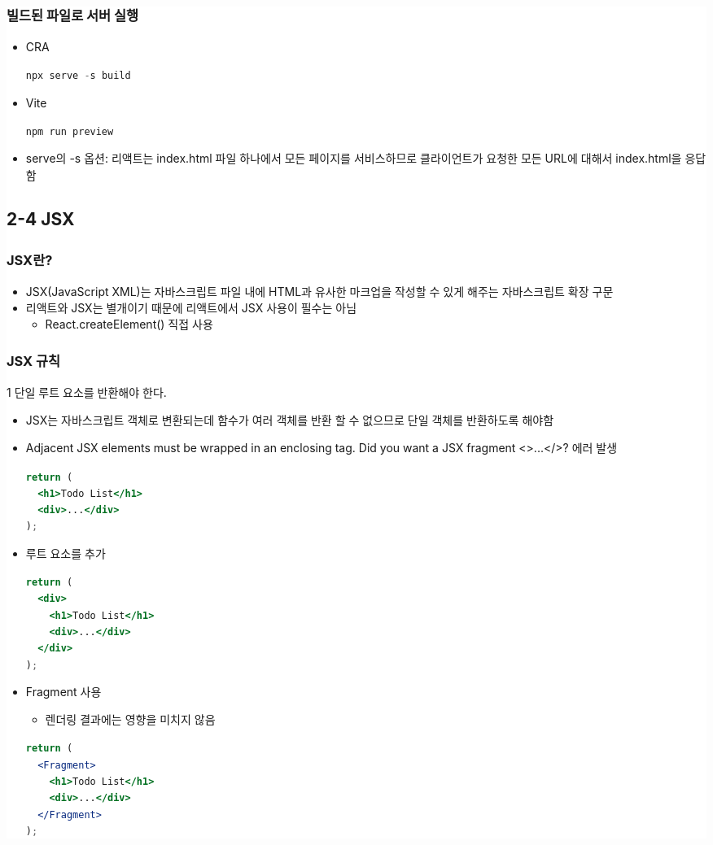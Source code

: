 
### 빌드된 파일로 서버 실행
* CRA
  ```powershell
  npx serve -s build
  ```
* Vite
  ```powershell
  npm run preview
  ```
* serve의 -s 옵션: 리액트는 index.html 파일 하나에서 모든 페이지를 서비스하므로 클라이언트가 요청한 모든 URL에 대해서 index.html을 응답함

## 2-4 JSX

### JSX란?
* JSX(JavaScript XML)는 자바스크립트 파일 내에 HTML과 유사한 마크업을 작성할 수 있게 해주는 자바스크립트 확장 구문
* 리액트와 JSX는 별개이기 때문에 리액트에서 JSX 사용이 필수는 아님
  - React.createElement() 직접 사용

### JSX 규칙
1 단일 루트 요소를 반환해야 한다.
* JSX는 자바스크립트 객체로 변환되는데 함수가 여러 객체를 반환 할 수 없으므로 단일 객체를 반환하도록 해야함
* Adjacent JSX elements must be wrapped in an enclosing tag. Did you want a JSX fragment <>...</>? 에러 발생
  
  ```jsx
  return (
    <h1>Todo List</h1>
    <div>...</div>
  );
  ```

* 루트 요소를 추가
  ```jsx
  return (
    <div>
      <h1>Todo List</h1>
      <div>...</div>
    </div>
  );
  ```

* Fragment 사용
  - 렌더링 결과에는 영향을 미치지 않음

  ```jsx
  return (
    <Fragment>
      <h1>Todo List</h1>
      <div>...</div>
    </Fragment>
  );
  ```
